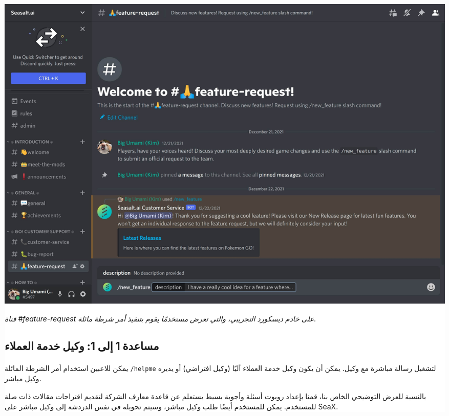 <img src="/images/blog/17-discord-and-twilio-flex-bringing-flex-contact-center-into-uncharted-territory/discord-flex-demo-feature-request-channel.jpg" alt="قناة طلب الميزات على خادم ديسكورد، والتي تعرض مستخدمًا يقوم بتنفيذ أمر شرطة مائلة."/>

*قناة #feature-request على خادم ديسكورد التجريبي، والتي تعرض مستخدمًا يقوم بتنفيذ أمر شرطة مائلة.*
</center>

## مساعدة 1 إلى 1: وكيل خدمة العملاء

يمكن للاعبين استخدام أمر الشرطة المائلة `/helpme` لتشغيل رسالة مباشرة مع وكيل. يمكن أن يكون وكيل خدمة العملاء آليًا (وكيل افتراضي) أو يديره وكيل مباشر.

بالنسبة للعرض التوضيحي الخاص بنا، قمنا بإعداد روبوت أسئلة وأجوبة بسيط يستعلم عن قاعدة معارف الشركة لتقديم اقتراحات مقالات ذات صلة للمستخدم. يمكن للمستخدم أيضًا طلب وكيل مباشر، وسيتم تحويله في نفس الدردشة إلى وكيل مباشر على SeaX.

<center>